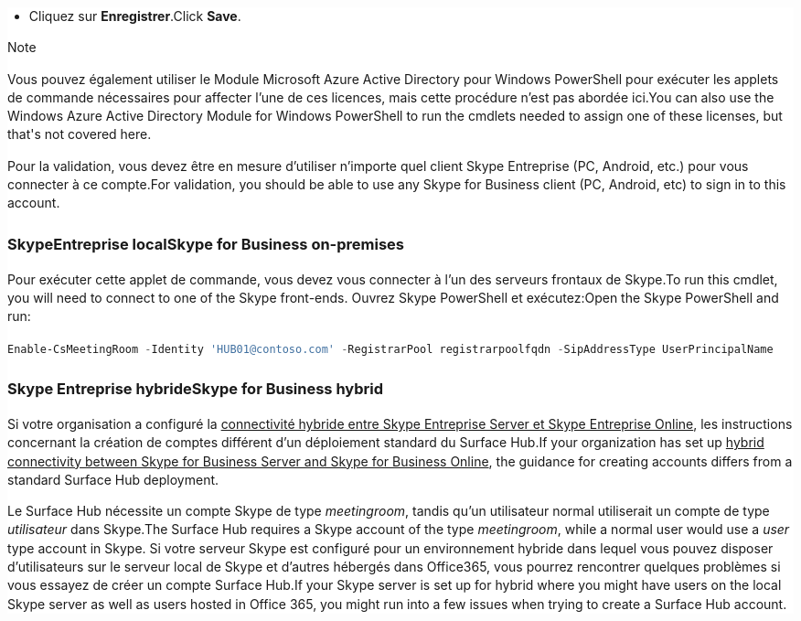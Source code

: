 - <span data-ttu-id="ce157-306">Cliquez sur **Enregistrer**.</span><span class="sxs-lookup"><span data-stu-id="ce157-306">Click **Save**.</span></span>

> [!NOTE]
> <span data-ttu-id="ce157-307">Vous pouvez également utiliser le Module Microsoft Azure Active Directory pour Windows PowerShell pour exécuter les applets de commande nécessaires pour affecter l’une de ces licences, mais cette procédure n’est pas abordée ici.</span><span class="sxs-lookup"><span data-stu-id="ce157-307">You can also use the Windows Azure Active Directory Module for Windows PowerShell to run the cmdlets needed to assign one of these licenses, but that's not covered here.</span></span>

<span data-ttu-id="ce157-308">Pour la validation, vous devez être en mesure d’utiliser n’importe quel client Skype Entreprise (PC, Android, etc.) pour vous connecter à ce compte.</span><span class="sxs-lookup"><span data-stu-id="ce157-308">For validation, you should be able to use any Skype for Business client (PC, Android, etc) to sign in to this account.</span></span>

### <span data-ttu-id="ce157-309">SkypeEntreprise local</span><span class="sxs-lookup"><span data-stu-id="ce157-309">Skype for Business on-premises</span></span>

<span data-ttu-id="ce157-310">Pour exécuter cette applet de commande, vous devez vous connecter à l’un des serveurs frontaux de Skype.</span><span class="sxs-lookup"><span data-stu-id="ce157-310">To run this cmdlet, you will need to connect to one of the Skype front-ends.</span></span> <span data-ttu-id="ce157-311">Ouvrez Skype PowerShell et exécutez:</span><span class="sxs-lookup"><span data-stu-id="ce157-311">Open the Skype PowerShell and run:</span></span>

```PowerShell
Enable-CsMeetingRoom -Identity 'HUB01@contoso.com' -RegistrarPool registrarpoolfqdn -SipAddressType UserPrincipalName 
```

### <span data-ttu-id="ce157-312">Skype Entreprise hybride</span><span class="sxs-lookup"><span data-stu-id="ce157-312">Skype for Business hybrid</span></span>

<span data-ttu-id="ce157-313">Si votre organisation a configuré la [connectivité hybride entre Skype Entreprise Server et Skype Entreprise Online](https://technet.microsoft.com/library/jj205403.aspx), les instructions concernant la création de comptes différent d’un déploiement standard du Surface Hub.</span><span class="sxs-lookup"><span data-stu-id="ce157-313">If your organization has set up [hybrid connectivity between Skype for Business Server and Skype for Business Online](https://technet.microsoft.com/library/jj205403.aspx), the guidance for creating accounts differs from a standard Surface Hub deployment.</span></span>

<span data-ttu-id="ce157-314">Le Surface Hub nécessite un compte Skype de type *meetingroom*, tandis qu’un utilisateur normal utiliserait un compte de type *utilisateur* dans Skype.</span><span class="sxs-lookup"><span data-stu-id="ce157-314">The Surface Hub requires a Skype account of the type *meetingroom*, while a normal user would use a *user* type account in Skype.</span></span> <span data-ttu-id="ce157-315">Si votre serveur Skype est configuré pour un environnement hybride dans lequel vous pouvez disposer d’utilisateurs sur le serveur local de Skype et d’autres hébergés dans Office365, vous pourrez rencontrer quelques problèmes si vous essayez de créer un compte Surface Hub.</span><span class="sxs-lookup"><span data-stu-id="ce157-315">If your Skype server is set up for hybrid where you might have users on the local Skype server as well as users hosted in Office 365, you might run into a few issues when trying to create a Surface Hub account.</span></span>
